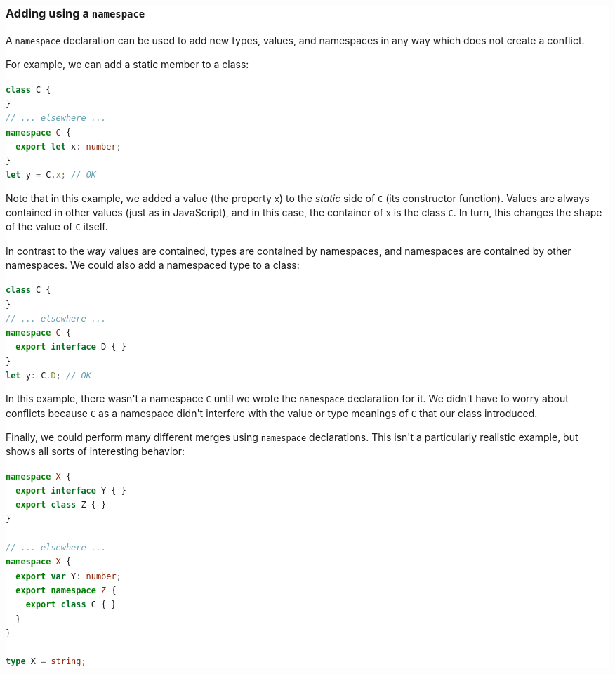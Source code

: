 ### Adding using a `namespace`

A `namespace` declaration can be used to add new types, values, and namespaces in any way which does not create a conflict.

For example, we can add a static member to a class:

```ts
class C {
}
// ... elsewhere ...
namespace C {
  export let x: number;
}
let y = C.x; // OK
```

Note that in this example, we added a value (the property `x`) to the *static* side of `C` (its constructor function).
Values are always contained in other values (just as in JavaScript), and in this case, the container of `x` is the class `C`.
In turn, this changes the shape of the value of `C` itself.

In contrast to the way values are contained, types are contained by namespaces, and namespaces are contained by other namespaces.
We could also add a namespaced type to a class:

```ts
class C {
}
// ... elsewhere ...
namespace C {
  export interface D { }
}
let y: C.D; // OK
```

In this example, there wasn't a namespace `C` until we wrote the `namespace` declaration for it.
We didn't have to worry about conflicts because `C` as a namespace didn't interfere with the value or type meanings of `C` that our class introduced.

Finally, we could perform many different merges using `namespace` declarations.
This isn't a particularly realistic example, but shows all sorts of interesting behavior:

```ts
namespace X {
  export interface Y { }
  export class Z { }
}

// ... elsewhere ...
namespace X {
  export var Y: number;
  export namespace Z {
    export class C { }
  }
}

type X = string;
```
